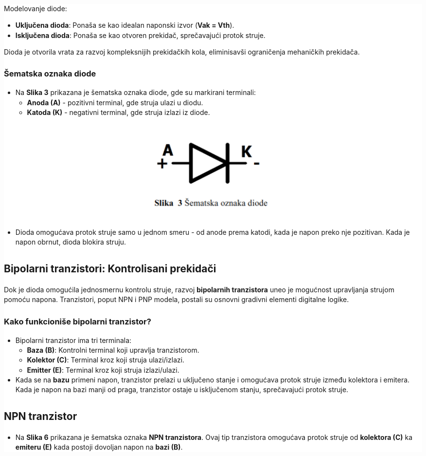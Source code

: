 Modelovanje diode:  
- **Uključena dioda**: Ponaša se kao idealan naponski izvor (**Vak = Vth**).  
- **Isključena dioda**: Ponaša se kao otvoren prekidač, sprečavajući protok struje.  

Dioda je otvorila vrata za razvoj kompleksnijih prekidačkih kola, eliminisavši ograničenja mehaničkih prekidača.

### Šematska oznaka diode

- Na **Slika 3** prikazana je šematska oznaka diode, gde su markirani terminali:
  - **Anoda (A)** - pozitivni terminal, gde struja ulazi u diodu.
  - **Katoda (K)** - negativni terminal, gde struja izlazi iz diode.
  
<img src="./assets/image3.png" width="50%" style="display: block; margin: 20px auto;">

- Dioda omogućava protok struje samo u jednom smeru - od anode prema katodi, kada je napon preko nje pozitivan. Kada je napon obrnut, dioda blokira struju.


## Bipolarni tranzistori: Kontrolisani prekidači

Dok je dioda omogućila jednosmernu kontrolu struje, razvoj **bipolarnih tranzistora** uneo je mogućnost upravljanja strujom pomoću napona. Tranzistori, poput NPN i PNP modela, postali su osnovni gradivni elementi digitalne logike.

### Kako funkcioniše bipolarni tranzistor?
- Bipolarni tranzistor ima tri terminala:
  - **Baza (B)**: Kontrolni terminal koji upravlja tranzistorom.
  - **Kolektor (C)**: Terminal kroz koji struja ulazi/izlazi.
  - **Emitter (E)**: Terminal kroz koji struja izlazi/ulazi.
- Kada se na **bazu** primeni napon, tranzistor prelazi u uključeno stanje i omogućava protok struje između kolektora i emitera. Kada je napon na bazi manji od praga, tranzistor ostaje u isključenom stanju, sprečavajući protok struje.

## NPN tranzistor

- Na **Slika 6** prikazana je šematska oznaka **NPN tranzistora**. Ovaj tip tranzistora omogućava protok struje od **kolektora (C)** ka **emiteru (E)** kada postoji dovoljan napon na **bazi (B)**.

